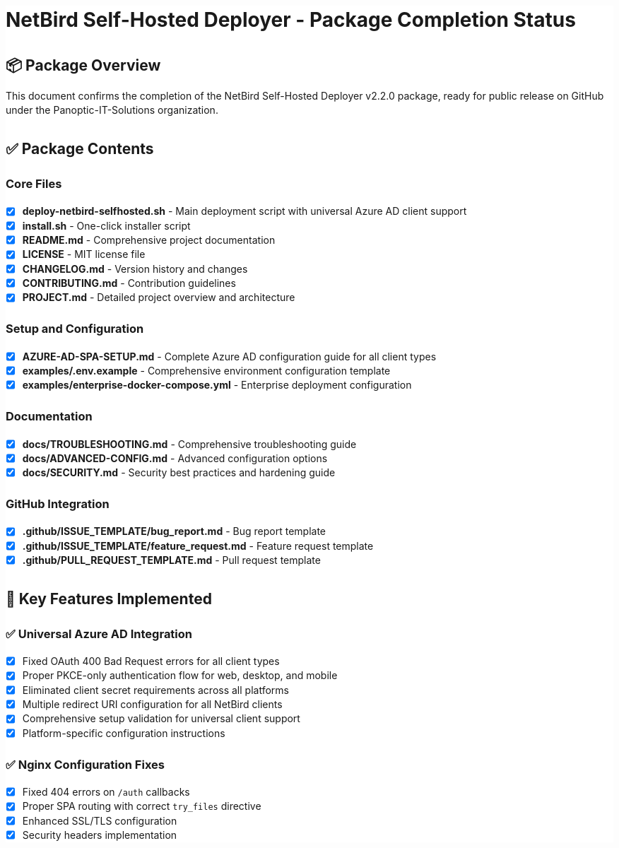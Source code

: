 # NetBird Self-Hosted Deployer - Package Completion Status

## 📦 Package Overview

This document confirms the completion of the NetBird Self-Hosted Deployer v2.2.0 package, ready for public release on GitHub under the Panoptic-IT-Solutions organization.

## ✅ Package Contents

### Core Files
- [x] **deploy-netbird-selfhosted.sh** - Main deployment script with universal Azure AD client support
- [x] **install.sh** - One-click installer script
- [x] **README.md** - Comprehensive project documentation
- [x] **LICENSE** - MIT license file
- [x] **CHANGELOG.md** - Version history and changes
- [x] **CONTRIBUTING.md** - Contribution guidelines
- [x] **PROJECT.md** - Detailed project overview and architecture

### Setup and Configuration
- [x] **AZURE-AD-SPA-SETUP.md** - Complete Azure AD configuration guide for all client types
- [x] **examples/.env.example** - Comprehensive environment configuration template
- [x] **examples/enterprise-docker-compose.yml** - Enterprise deployment configuration

### Documentation
- [x] **docs/TROUBLESHOOTING.md** - Comprehensive troubleshooting guide
- [x] **docs/ADVANCED-CONFIG.md** - Advanced configuration options
- [x] **docs/SECURITY.md** - Security best practices and hardening guide

### GitHub Integration
- [x] **.github/ISSUE_TEMPLATE/bug_report.md** - Bug report template
- [x] **.github/ISSUE_TEMPLATE/feature_request.md** - Feature request template
- [x] **.github/PULL_REQUEST_TEMPLATE.md** - Pull request template

## 🔧 Key Features Implemented

### ✅ Universal Azure AD Integration
- [x] Fixed OAuth 400 Bad Request errors for all client types
- [x] Proper PKCE-only authentication flow for web, desktop, and mobile
- [x] Eliminated client secret requirements across all platforms
- [x] Multiple redirect URI configuration for all NetBird clients
- [x] Comprehensive setup validation for universal client support
- [x] Platform-specific configuration instructions

### ✅ Nginx Configuration Fixes
- [x] Fixed 404 errors on `/auth` callbacks
- [x] Proper SPA routing with correct `try_files` directive
- [x] Enhanced SSL/TLS configuration
- [x] Security headers implementation
